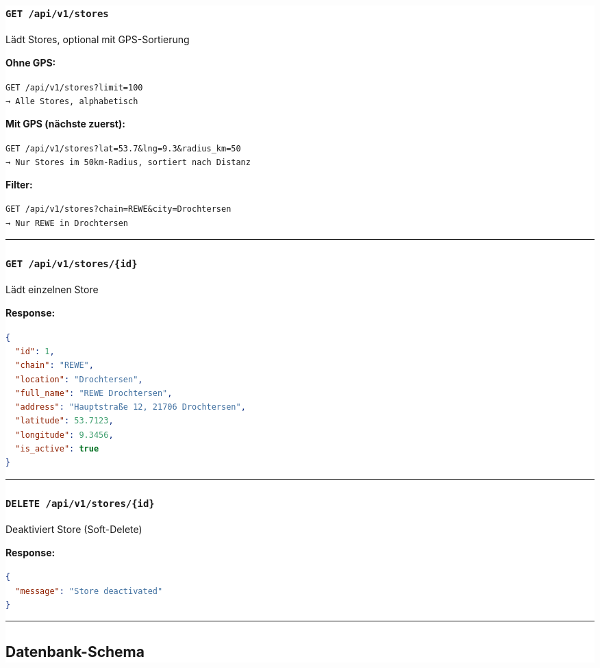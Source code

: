 
### `GET /api/v1/stores`
Lädt Stores, optional mit GPS-Sortierung

**Ohne GPS:**
```
GET /api/v1/stores?limit=100
→ Alle Stores, alphabetisch
```

**Mit GPS (nächste zuerst):**
```
GET /api/v1/stores?lat=53.7&lng=9.3&radius_km=50
→ Nur Stores im 50km-Radius, sortiert nach Distanz
```

**Filter:**
```
GET /api/v1/stores?chain=REWE&city=Drochtersen
→ Nur REWE in Drochtersen
```

---

### `GET /api/v1/stores/{id}`
Lädt einzelnen Store

**Response:**
```json
{
  "id": 1,
  "chain": "REWE",
  "location": "Drochtersen",
  "full_name": "REWE Drochtersen",
  "address": "Hauptstraße 12, 21706 Drochtersen",
  "latitude": 53.7123,
  "longitude": 9.3456,
  "is_active": true
}
```

---

### `DELETE /api/v1/stores/{id}`
Deaktiviert Store (Soft-Delete)

**Response:**
```json
{
  "message": "Store deactivated"
}
```

---

## Datenbank-Schema
